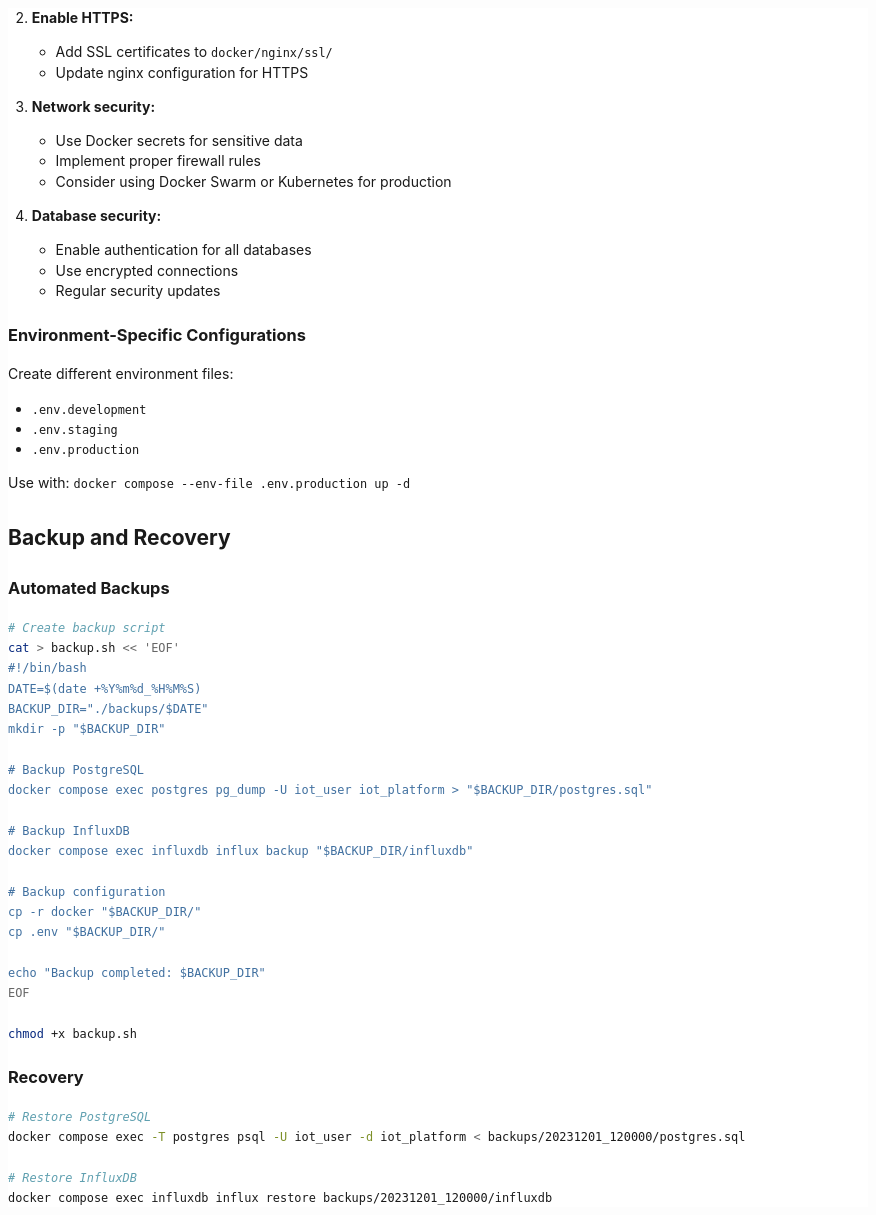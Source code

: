 2. **Enable HTTPS:**
   - Add SSL certificates to `docker/nginx/ssl/`
   - Update nginx configuration for HTTPS

3. **Network security:**
   - Use Docker secrets for sensitive data
   - Implement proper firewall rules
   - Consider using Docker Swarm or Kubernetes for production

4. **Database security:**
   - Enable authentication for all databases
   - Use encrypted connections
   - Regular security updates

### Environment-Specific Configurations

Create different environment files:
- `.env.development`
- `.env.staging`
- `.env.production`

Use with: `docker compose --env-file .env.production up -d`

## Backup and Recovery

### Automated Backups
```bash
# Create backup script
cat > backup.sh << 'EOF'
#!/bin/bash
DATE=$(date +%Y%m%d_%H%M%S)
BACKUP_DIR="./backups/$DATE"
mkdir -p "$BACKUP_DIR"

# Backup PostgreSQL
docker compose exec postgres pg_dump -U iot_user iot_platform > "$BACKUP_DIR/postgres.sql"

# Backup InfluxDB
docker compose exec influxdb influx backup "$BACKUP_DIR/influxdb"

# Backup configuration
cp -r docker "$BACKUP_DIR/"
cp .env "$BACKUP_DIR/"

echo "Backup completed: $BACKUP_DIR"
EOF

chmod +x backup.sh
```

### Recovery
```bash
# Restore PostgreSQL
docker compose exec -T postgres psql -U iot_user -d iot_platform < backups/20231201_120000/postgres.sql

# Restore InfluxDB
docker compose exec influxdb influx restore backups/20231201_120000/influxdb
```
